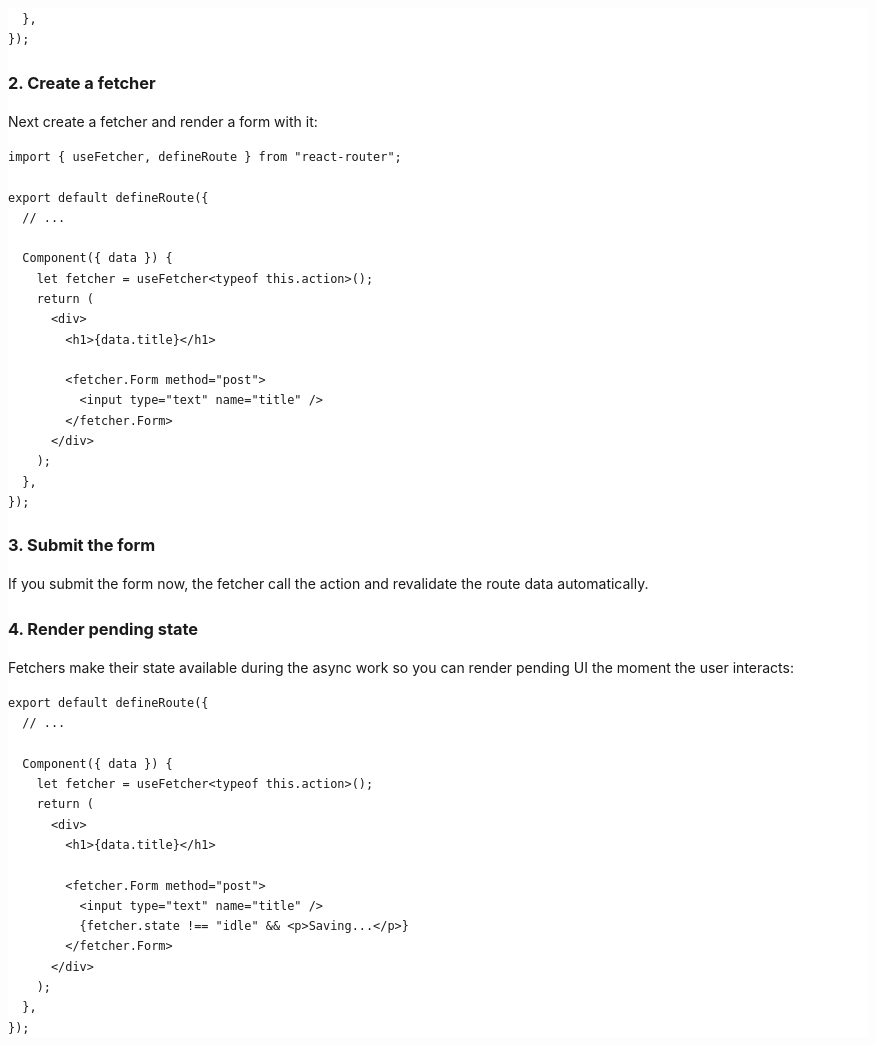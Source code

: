 ```tsx lines=[6-10]
  },
});
```

### 2. Create a fetcher

Next create a fetcher and render a form with it:

```tsx lines=[7,12-14]
import { useFetcher, defineRoute } from "react-router";

export default defineRoute({
  // ...

  Component({ data }) {
    let fetcher = useFetcher<typeof this.action>();
    return (
      <div>
        <h1>{data.title}</h1>

        <fetcher.Form method="post">
          <input type="text" name="title" />
        </fetcher.Form>
      </div>
    );
  },
});
```

### 3. Submit the form

If you submit the form now, the fetcher call the action and revalidate the route data automatically.

### 4. Render pending state

Fetchers make their state available during the async work so you can render pending UI the moment the user interacts:

```tsx lines=[12]
export default defineRoute({
  // ...

  Component({ data }) {
    let fetcher = useFetcher<typeof this.action>();
    return (
      <div>
        <h1>{data.title}</h1>

        <fetcher.Form method="post">
          <input type="text" name="title" />
          {fetcher.state !== "idle" && <p>Saving...</p>}
        </fetcher.Form>
      </div>
    );
  },
});
```
